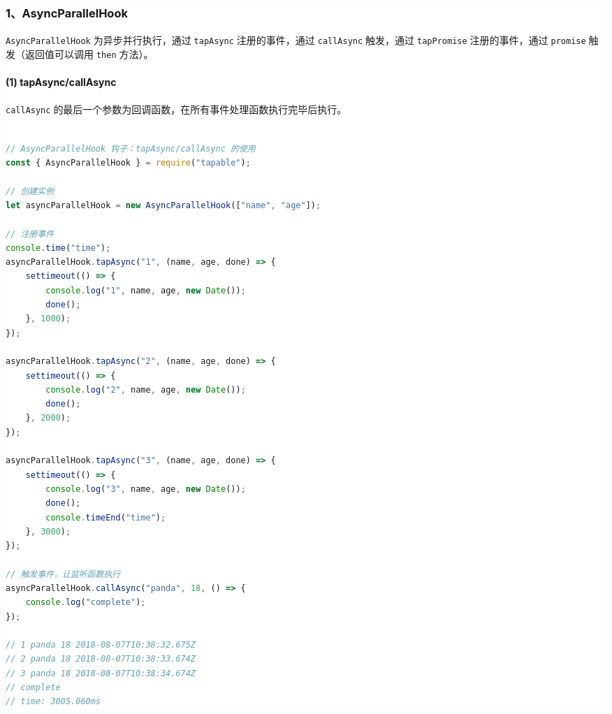 ### 1、AsyncParallelHook

`AsyncParallelHook` 为异步并行执行，通过 `tapAsync` 注册的事件，通过 `callAsync` 触发，通过 `tapPromise` 注册的事件，通过 `promise` 触发（返回值可以调用 `then` 方法）。

#### (1) tapAsync/callAsync

`callAsync` 的最后一个参数为回调函数，在所有事件处理函数执行完毕后执行。

```js

// AsyncParallelHook 钩子：tapAsync/callAsync 的使用
const { AsyncParallelHook } = require("tapable");

// 创建实例
let asyncParallelHook = new AsyncParallelHook(["name", "age"]);

// 注册事件
console.time("time");
asyncParallelHook.tapAsync("1", (name, age, done) => {
    settimeout(() => {
        console.log("1", name, age, new Date());
        done();
    }, 1000);
});

asyncParallelHook.tapAsync("2", (name, age, done) => {
    settimeout(() => {
        console.log("2", name, age, new Date());
        done();
    }, 2000);
});

asyncParallelHook.tapAsync("3", (name, age, done) => {
    settimeout(() => {
        console.log("3", name, age, new Date());
        done();
        console.timeEnd("time");
    }, 3000);
});

// 触发事件，让监听函数执行
asyncParallelHook.callAsync("panda", 18, () => {
    console.log("complete");
});

// 1 panda 18 2018-08-07T10:38:32.675Z
// 2 panda 18 2018-08-07T10:38:33.674Z
// 3 panda 18 2018-08-07T10:38:34.674Z
// complete
// time: 3005.060ms
```

